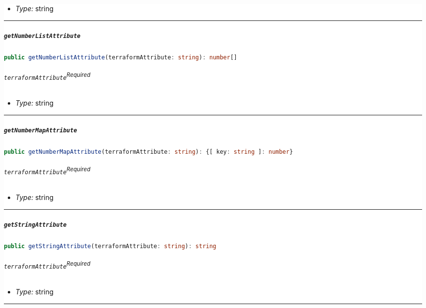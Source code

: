 - *Type:* string

---

##### `getNumberListAttribute` <a name="getNumberListAttribute" id="rhizo-co-terraform-provider-lacework.vulnerabilityExceptionContainer.VulnerabilityExceptionContainer.getNumberListAttribute"></a>

```typescript
public getNumberListAttribute(terraformAttribute: string): number[]
```

###### `terraformAttribute`<sup>Required</sup> <a name="terraformAttribute" id="rhizo-co-terraform-provider-lacework.vulnerabilityExceptionContainer.VulnerabilityExceptionContainer.getNumberListAttribute.parameter.terraformAttribute"></a>

- *Type:* string

---

##### `getNumberMapAttribute` <a name="getNumberMapAttribute" id="rhizo-co-terraform-provider-lacework.vulnerabilityExceptionContainer.VulnerabilityExceptionContainer.getNumberMapAttribute"></a>

```typescript
public getNumberMapAttribute(terraformAttribute: string): {[ key: string ]: number}
```

###### `terraformAttribute`<sup>Required</sup> <a name="terraformAttribute" id="rhizo-co-terraform-provider-lacework.vulnerabilityExceptionContainer.VulnerabilityExceptionContainer.getNumberMapAttribute.parameter.terraformAttribute"></a>

- *Type:* string

---

##### `getStringAttribute` <a name="getStringAttribute" id="rhizo-co-terraform-provider-lacework.vulnerabilityExceptionContainer.VulnerabilityExceptionContainer.getStringAttribute"></a>

```typescript
public getStringAttribute(terraformAttribute: string): string
```

###### `terraformAttribute`<sup>Required</sup> <a name="terraformAttribute" id="rhizo-co-terraform-provider-lacework.vulnerabilityExceptionContainer.VulnerabilityExceptionContainer.getStringAttribute.parameter.terraformAttribute"></a>

- *Type:* string

---
